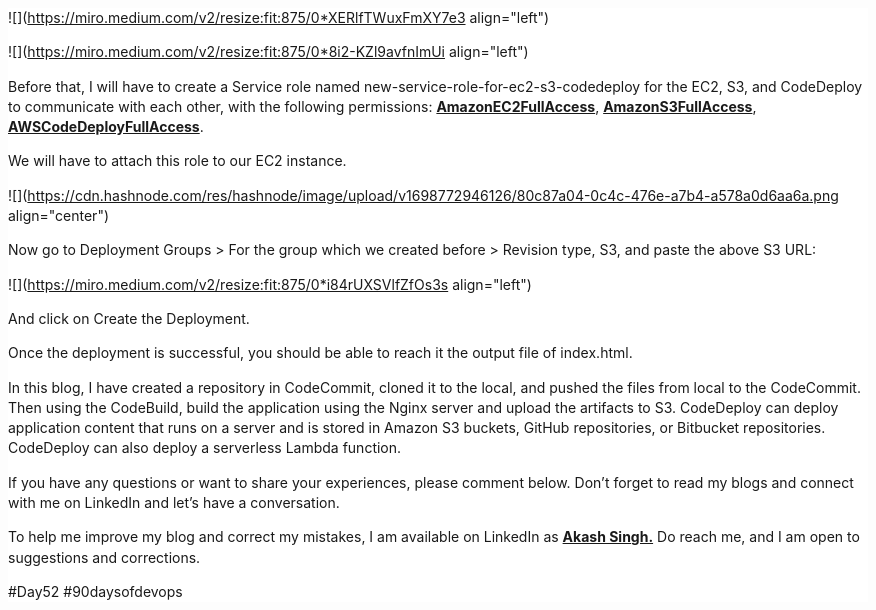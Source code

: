 ![](https://miro.medium.com/v2/resize:fit:875/0*XERlfTWuxFmXY7e3 align="left")

![](https://miro.medium.com/v2/resize:fit:875/0*8i2-KZl9avfnImUi align="left")

Before that, I will have to create a Service role named new-service-role-for-ec2-s3-codedeploy for the EC2, S3, and CodeDeploy to communicate with each other, with the following permissions: [**AmazonEC2FullAccess**](https://us-east-1.console.aws.amazon.com/iamv2/home?region=us-east-1#/policies/details/arn%3Aaws%3Aiam%3A%3Aaws%3Apolicy%2FAmazonEC2FullAccess), [**AmazonS3FullAccess**](https://us-east-1.console.aws.amazon.com/iamv2/home?region=us-east-1#/policies/details/arn%3Aaws%3Aiam%3A%3Aaws%3Apolicy%2FAmazonS3FullAccess), [**AWSCodeDeployFullAccess**](https://us-east-1.console.aws.amazon.com/iamv2/home?region=us-east-1#/policies/details/arn%3Aaws%3Aiam%3A%3Aaws%3Apolicy%2FAWSCodeDeployFullAccess).

We will have to attach this role to our EC2 instance.

![](https://cdn.hashnode.com/res/hashnode/image/upload/v1698772946126/80c87a04-0c4c-476e-a7b4-a578a0d6aa6a.png align="center")

Now go to Deployment Groups &gt; For the group which we created before &gt; Revision type, S3, and paste the above S3 URL:

![](https://miro.medium.com/v2/resize:fit:875/0*i84rUXSVlfZfOs3s align="left")

And click on Create the Deployment.

Once the deployment is successful, you should be able to reach it the output file of index.html.

In this blog, I have created a repository in CodeCommit, cloned it to the local, and pushed the files from local to the CodeCommit. Then using the CodeBuild, build the application using the Nginx server and upload the artifacts to S3. CodeDeploy can deploy application content that runs on a server and is stored in Amazon S3 buckets, GitHub repositories, or Bitbucket repositories. CodeDeploy can also deploy a serverless Lambda function.

If you have any questions or want to share your experiences, please comment below. Don’t forget to read my blogs and connect with me on LinkedIn and let’s have a conversation.

To help me improve my blog and correct my mistakes, I am available on LinkedIn as [**Akash Singh.**](https://www.linkedin.com/in/akash-singh-70o) Do reach me, and I am open to suggestions and corrections.

#Day52 #90daysofdevops